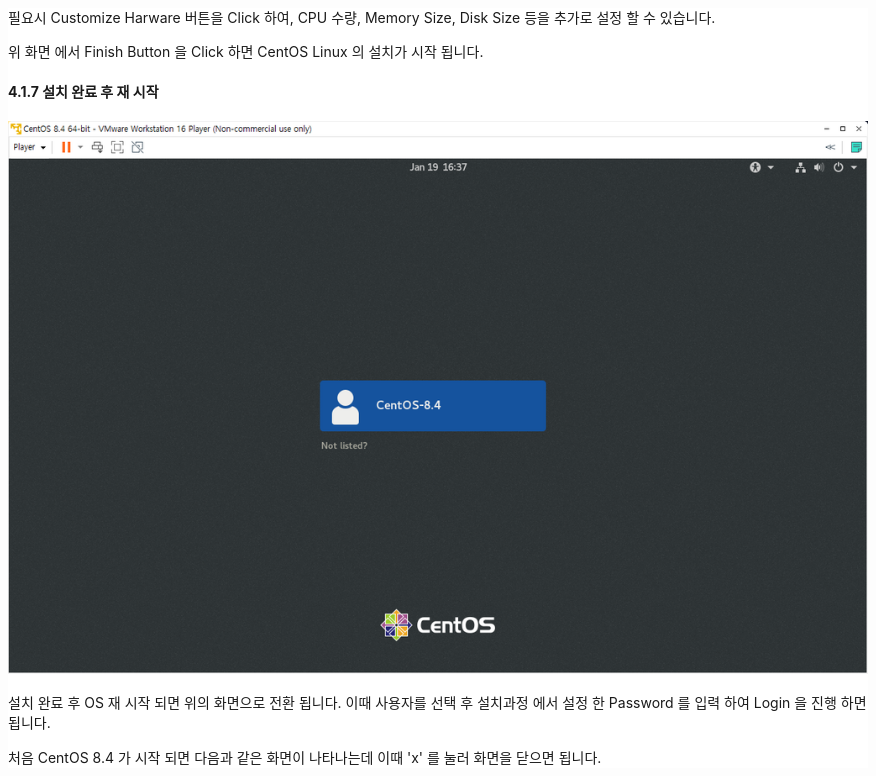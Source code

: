 필요시 Customize Harware 버튼을 Click 하여, CPU 수량, Memory Size, Disk Size 등을 추가로 설정 할 수 있습니다.

위 화면 에서 Finish Button  을 Click 하면 CentOS Linux 의 설치가 시작 됩니다.



#### 4.1.7 설치 완료 후 재 시작

![](.\Images\OS-Install\008-RestartAfter.png)

설치 완료 후 OS  재 시작 되면 위의 화면으로 전환 됩니다. 이때 사용자를 선택 후 설치과정 에서 설정 한 Password 를 입력 하여 Login 을 진행 하면 됩니다.

처음 CentOS 8.4 가 시작 되면 다음과 같은 화면이 나타나는데 이때 'x' 를 눌러 화면을 닫으면 됩니다.
